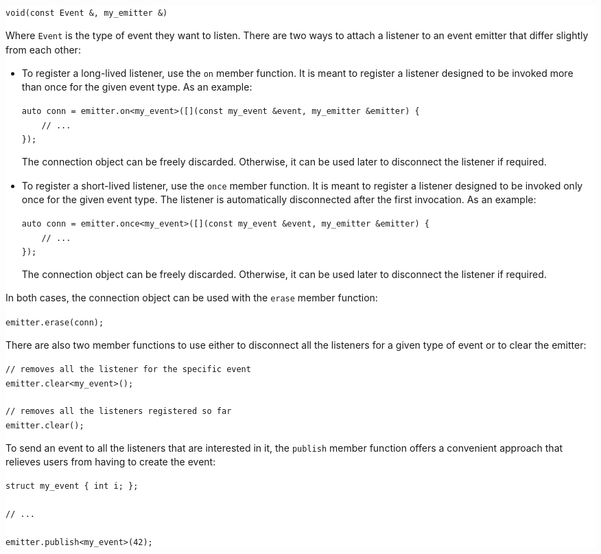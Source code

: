 ```
void(const Event &, my_emitter &)
```

Where `Event` is the type of event they want to listen.
There are two ways to attach a listener to an event emitter that differ slightly from each other:

- To register a long-lived listener, use the `on` member function. It is meant to register a listener designed to be invoked more than once for the given event type.
  As an example:

  ```
  auto conn = emitter.on<my_event>([](const my_event &event, my_emitter &emitter) {
      // ...
  });
  ```

  The connection object can be freely discarded. Otherwise, it can be used later to disconnect the listener if required.

- To register a short-lived listener, use the `once` member function. It is meant to register a listener designed to be invoked only once for the given event type. The listener is automatically disconnected after the first invocation.
  As an example:

  ```
  auto conn = emitter.once<my_event>([](const my_event &event, my_emitter &emitter) {
      // ...
  });
  ```

  The connection object can be freely discarded. Otherwise, it can be used later to disconnect the listener if required.

In both cases, the connection object can be used with the `erase` member function:

```
emitter.erase(conn);
```

There are also two member functions to use either to disconnect all the listeners for a given type of event or to clear the emitter:

```
// removes all the listener for the specific event
emitter.clear<my_event>();

// removes all the listeners registered so far
emitter.clear();
```

To send an event to all the listeners that are interested in it, the `publish` member function offers a convenient approach that relieves users from having to create the event:

```
struct my_event { int i; };

// ...

emitter.publish<my_event>(42);
```
